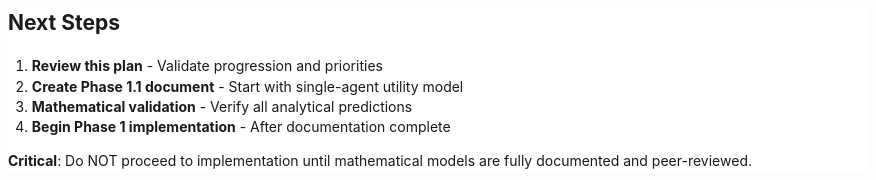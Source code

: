 
## Next Steps

1. **Review this plan** - Validate progression and priorities
2. **Create Phase 1.1 document** - Start with single-agent utility model
3. **Mathematical validation** - Verify all analytical predictions
4. **Begin Phase 1 implementation** - After documentation complete

**Critical**: Do NOT proceed to implementation until mathematical models are fully documented and peer-reviewed.

